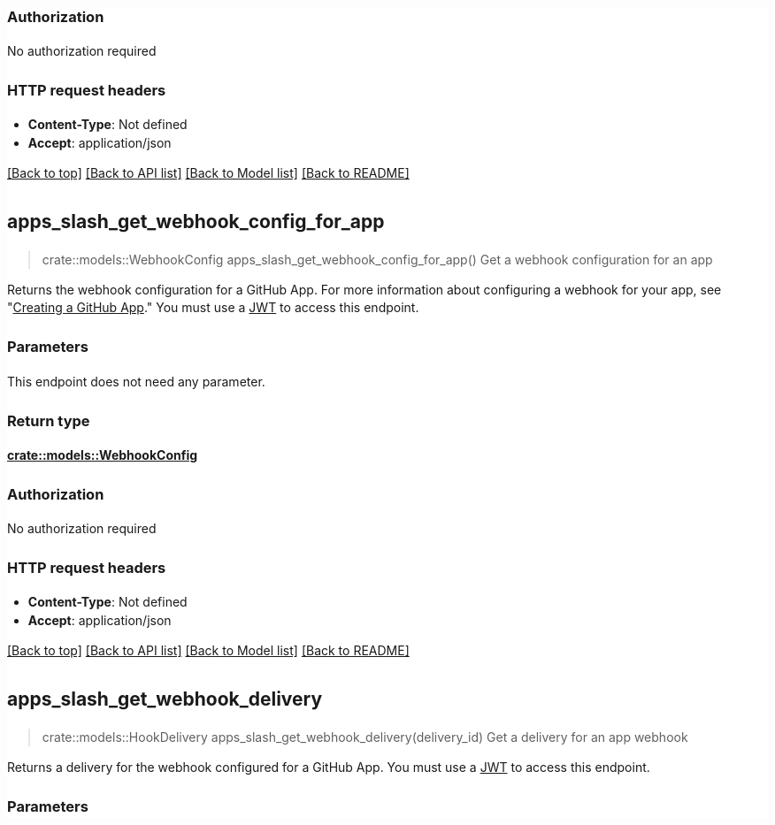 ### Authorization

No authorization required

### HTTP request headers

- **Content-Type**: Not defined
- **Accept**: application/json

[[Back to top]](#) [[Back to API list]](../README.md#documentation-for-api-endpoints) [[Back to Model list]](../README.md#documentation-for-models) [[Back to README]](../README.md)


## apps_slash_get_webhook_config_for_app

> crate::models::WebhookConfig apps_slash_get_webhook_config_for_app()
Get a webhook configuration for an app

Returns the webhook configuration for a GitHub App. For more information about configuring a webhook for your app, see \"[Creating a GitHub App](/developers/apps/creating-a-github-app).\"  You must use a [JWT](https://docs.github.com/apps/building-github-apps/authenticating-with-github-apps/#authenticating-as-a-github-app) to access this endpoint.

### Parameters

This endpoint does not need any parameter.

### Return type

[**crate::models::WebhookConfig**](webhook-config.md)

### Authorization

No authorization required

### HTTP request headers

- **Content-Type**: Not defined
- **Accept**: application/json

[[Back to top]](#) [[Back to API list]](../README.md#documentation-for-api-endpoints) [[Back to Model list]](../README.md#documentation-for-models) [[Back to README]](../README.md)


## apps_slash_get_webhook_delivery

> crate::models::HookDelivery apps_slash_get_webhook_delivery(delivery_id)
Get a delivery for an app webhook

Returns a delivery for the webhook configured for a GitHub App.  You must use a [JWT](https://docs.github.com/apps/building-github-apps/authenticating-with-github-apps/#authenticating-as-a-github-app) to access this endpoint.

### Parameters
